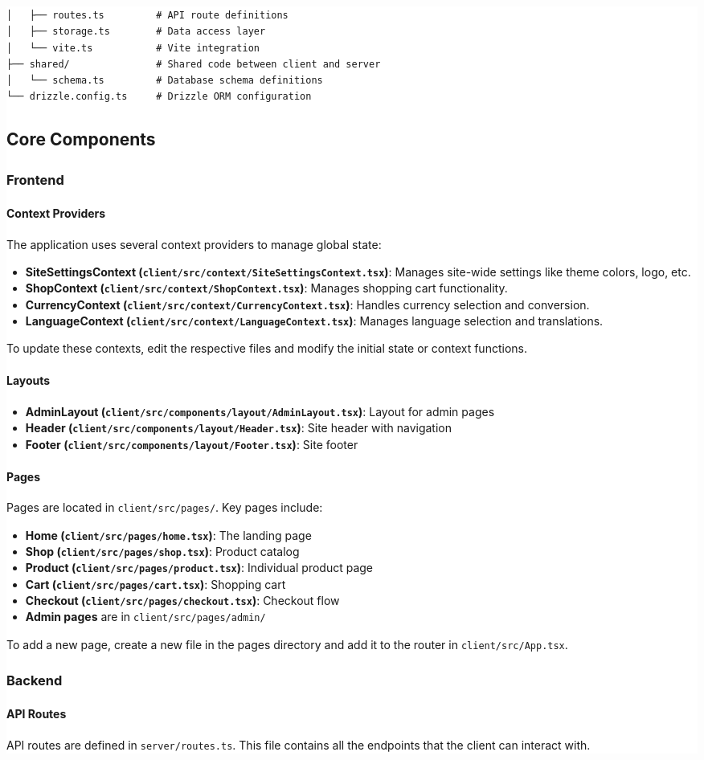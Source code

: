 ```
│   ├── routes.ts         # API route definitions
│   ├── storage.ts        # Data access layer
│   └── vite.ts           # Vite integration
├── shared/               # Shared code between client and server
│   └── schema.ts         # Database schema definitions
└── drizzle.config.ts     # Drizzle ORM configuration
```

## Core Components

### Frontend

#### Context Providers

The application uses several context providers to manage global state:

- **SiteSettingsContext (`client/src/context/SiteSettingsContext.tsx`)**: Manages site-wide settings like theme colors, logo, etc.
- **ShopContext (`client/src/context/ShopContext.tsx`)**: Manages shopping cart functionality.
- **CurrencyContext (`client/src/context/CurrencyContext.tsx`)**: Handles currency selection and conversion.
- **LanguageContext (`client/src/context/LanguageContext.tsx`)**: Manages language selection and translations.

To update these contexts, edit the respective files and modify the initial state or context functions.

#### Layouts

- **AdminLayout (`client/src/components/layout/AdminLayout.tsx`)**: Layout for admin pages
- **Header (`client/src/components/layout/Header.tsx`)**: Site header with navigation
- **Footer (`client/src/components/layout/Footer.tsx`)**: Site footer

#### Pages

Pages are located in `client/src/pages/`. Key pages include:

- **Home (`client/src/pages/home.tsx`)**: The landing page
- **Shop (`client/src/pages/shop.tsx`)**: Product catalog
- **Product (`client/src/pages/product.tsx`)**: Individual product page
- **Cart (`client/src/pages/cart.tsx`)**: Shopping cart
- **Checkout (`client/src/pages/checkout.tsx`)**: Checkout flow
- **Admin pages** are in `client/src/pages/admin/`

To add a new page, create a new file in the pages directory and add it to the router in `client/src/App.tsx`.

### Backend

#### API Routes

API routes are defined in `server/routes.ts`. This file contains all the endpoints that the client can interact with.
